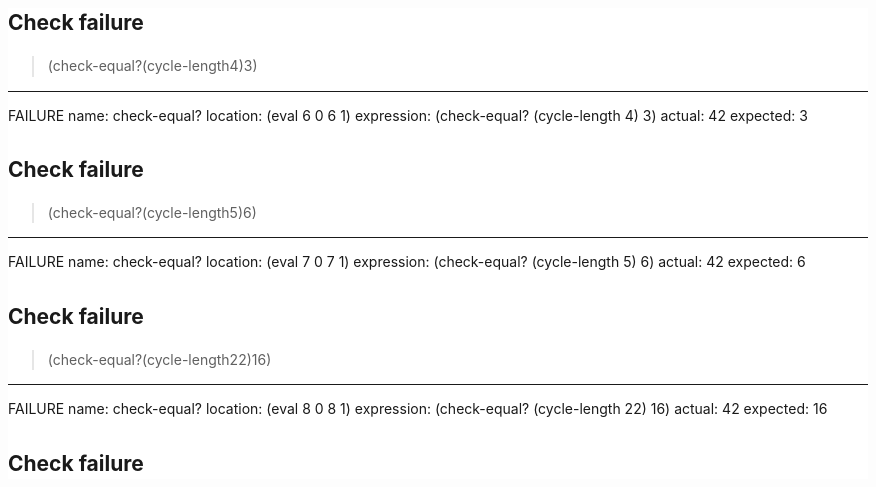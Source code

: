 Check failure
--------------------






> (check-equal?(cycle-length4)3)

--------------------
FAILURE
name: check-equal?
location: (eval 6 0 6 1)
expression: (check-equal? (cycle-length 4) 3)
actual: 42
expected: 3

Check failure
--------------------






> (check-equal?(cycle-length5)6)

--------------------
FAILURE
name: check-equal?
location: (eval 7 0 7 1)
expression: (check-equal? (cycle-length 5) 6)
actual: 42
expected: 6

Check failure
--------------------






> (check-equal?(cycle-length22)16)

--------------------
FAILURE
name: check-equal?
location: (eval 8 0 8 1)
expression: (check-equal? (cycle-length 22) 16)
actual: 42
expected: 16

Check failure
--------------------







